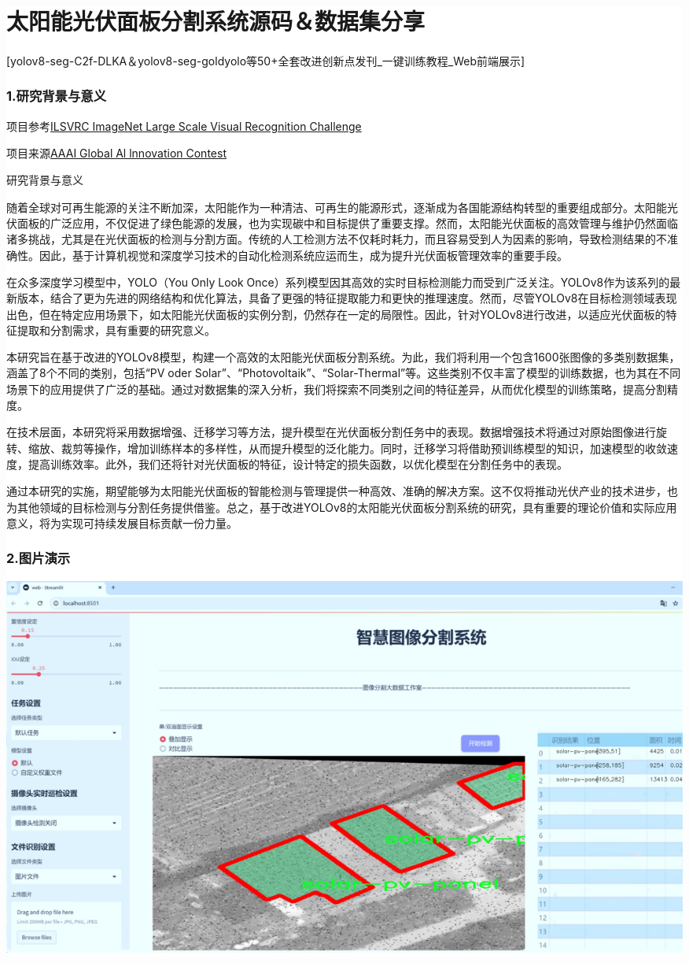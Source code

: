 # 太阳能光伏面板分割系统源码＆数据集分享
 [yolov8-seg-C2f-DLKA＆yolov8-seg-goldyolo等50+全套改进创新点发刊_一键训练教程_Web前端展示]

### 1.研究背景与意义

项目参考[ILSVRC ImageNet Large Scale Visual Recognition Challenge](https://gitee.com/YOLOv8_YOLOv11_Segmentation_Studio/projects)

项目来源[AAAI Global Al lnnovation Contest](https://kdocs.cn/l/cszuIiCKVNis)

研究背景与意义

随着全球对可再生能源的关注不断加深，太阳能作为一种清洁、可再生的能源形式，逐渐成为各国能源结构转型的重要组成部分。太阳能光伏面板的广泛应用，不仅促进了绿色能源的发展，也为实现碳中和目标提供了重要支撑。然而，太阳能光伏面板的高效管理与维护仍然面临诸多挑战，尤其是在光伏面板的检测与分割方面。传统的人工检测方法不仅耗时耗力，而且容易受到人为因素的影响，导致检测结果的不准确性。因此，基于计算机视觉和深度学习技术的自动化检测系统应运而生，成为提升光伏面板管理效率的重要手段。

在众多深度学习模型中，YOLO（You Only Look Once）系列模型因其高效的实时目标检测能力而受到广泛关注。YOLOv8作为该系列的最新版本，结合了更为先进的网络结构和优化算法，具备了更强的特征提取能力和更快的推理速度。然而，尽管YOLOv8在目标检测领域表现出色，但在特定应用场景下，如太阳能光伏面板的实例分割，仍然存在一定的局限性。因此，针对YOLOv8进行改进，以适应光伏面板的特征提取和分割需求，具有重要的研究意义。

本研究旨在基于改进的YOLOv8模型，构建一个高效的太阳能光伏面板分割系统。为此，我们将利用一个包含1600张图像的多类别数据集，涵盖了8个不同的类别，包括“PV oder Solar”、“Photovoltaik”、“Solar-Thermal”等。这些类别不仅丰富了模型的训练数据，也为其在不同场景下的应用提供了广泛的基础。通过对数据集的深入分析，我们将探索不同类别之间的特征差异，从而优化模型的训练策略，提高分割精度。

在技术层面，本研究将采用数据增强、迁移学习等方法，提升模型在光伏面板分割任务中的表现。数据增强技术将通过对原始图像进行旋转、缩放、裁剪等操作，增加训练样本的多样性，从而提升模型的泛化能力。同时，迁移学习将借助预训练模型的知识，加速模型的收敛速度，提高训练效率。此外，我们还将针对光伏面板的特征，设计特定的损失函数，以优化模型在分割任务中的表现。

通过本研究的实施，期望能够为太阳能光伏面板的智能检测与管理提供一种高效、准确的解决方案。这不仅将推动光伏产业的技术进步，也为其他领域的目标检测与分割任务提供借鉴。总之，基于改进YOLOv8的太阳能光伏面板分割系统的研究，具有重要的理论价值和实际应用意义，将为实现可持续发展目标贡献一份力量。

### 2.图片演示

![1.png](1.png)
